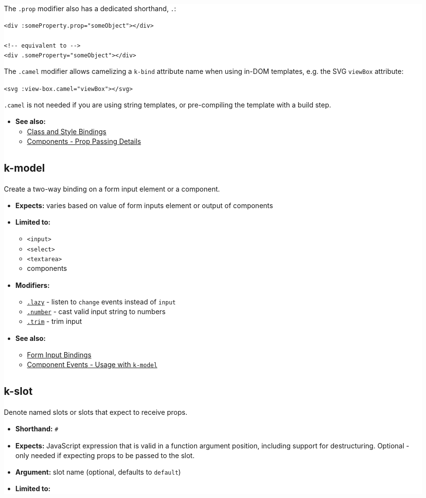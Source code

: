   The `.prop` modifier also has a dedicated shorthand, `.`:

  ```kdu-html
  <div :someProperty.prop="someObject"></div>

  <!-- equivalent to -->
  <div .someProperty="someObject"></div>
  ```

  The `.camel` modifier allows camelizing a `k-bind` attribute name when using in-DOM templates, e.g. the SVG `viewBox` attribute:

  ```kdu-html
  <svg :view-box.camel="viewBox"></svg>
  ```

  `.camel` is not needed if you are using string templates, or pre-compiling the template with a build step.

- **See also:**
  - [Class and Style Bindings](/guide/essentials/class-and-style.html)
  - [Components - Prop Passing Details](/guide/components/props.html#prop-passing-details)

## k-model

Create a two-way binding on a form input element or a component.

- **Expects:** varies based on value of form inputs element or output of components

- **Limited to:**

  - `<input>`
  - `<select>`
  - `<textarea>`
  - components

- **Modifiers:**

  - [`.lazy`](/guide/essentials/forms.html#lazy) - listen to `change` events instead of `input`
  - [`.number`](/guide/essentials/forms.html#number) - cast valid input string to numbers
  - [`.trim`](/guide/essentials/forms.html#trim) - trim input

- **See also:**

  - [Form Input Bindings](/guide/essentials/forms.html)
  - [Component Events - Usage with `k-model`](/guide/components/events.html#usage-with-k-model)

## k-slot

Denote named slots or slots that expect to receive props.

- **Shorthand:** `#`

- **Expects:** JavaScript expression that is valid in a function argument position, including support for destructuring. Optional - only needed if expecting props to be passed to the slot.

- **Argument:** slot name (optional, defaults to `default`)

- **Limited to:**
